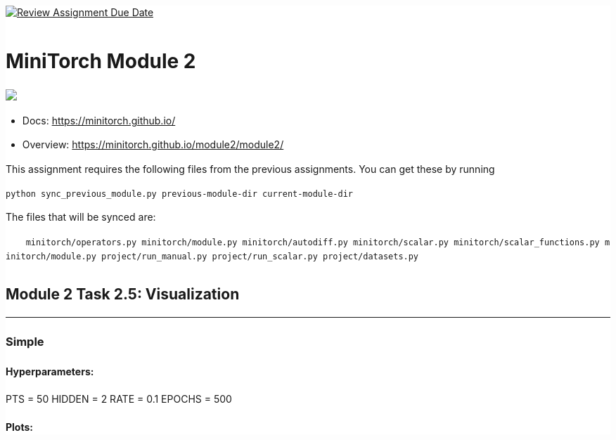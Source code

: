 [![Review Assignment Due Date](https://classroom.github.com/assets/deadline-readme-button-22041afd0340ce965d47ae6ef1cefeee28c7c493a6346c4f15d667ab976d596c.svg)](https://classroom.github.com/a/YFgwt0yY)
# MiniTorch Module 2

<img src="https://minitorch.github.io/minitorch.svg" width="50%">


* Docs: https://minitorch.github.io/

* Overview: https://minitorch.github.io/module2/module2/

This assignment requires the following files from the previous assignments. You can get these by running

```bash
python sync_previous_module.py previous-module-dir current-module-dir
```

The files that will be synced are:

        minitorch/operators.py minitorch/module.py minitorch/autodiff.py minitorch/scalar.py minitorch/scalar_functions.py minitorch/module.py project/run_manual.py project/run_scalar.py project/datasets.py
		
## Module 2 Task 2.5: Visualization
-------------
### Simple

#### Hyperparameters:
PTS = 50
HIDDEN = 2
RATE = 0.1
EPOCHS = 500

#### Plots: